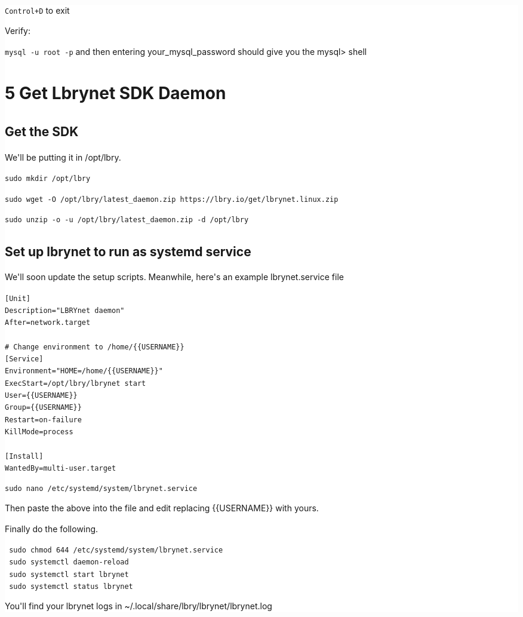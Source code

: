   `Control+D` to exit

  Verify:

  `mysql -u root -p` and then entering your_mysql_password should give you the mysql> shell

# 5 Get Lbrynet SDK Daemon

## Get the SDK

  We'll be putting it in /opt/lbry.
  
  `sudo mkdir /opt/lbry`
  
  `sudo wget -O /opt/lbry/latest_daemon.zip https://lbry.io/get/lbrynet.linux.zip`
  
  `sudo unzip -o -u /opt/lbry/latest_daemon.zip -d /opt/lbry`

## Set up lbrynet to run as systemd service

  We'll soon update the setup scripts. Meanwhile, here's an example lbrynet.service file
  
  ```
  [Unit]
Description="LBRYnet daemon"
After=network.target

# Change environment to /home/{{USERNAME}}
[Service]
Environment="HOME=/home/{{USERNAME}}"
ExecStart=/opt/lbry/lbrynet start
User={{USERNAME}}
Group={{USERNAME}}
Restart=on-failure
KillMode=process

[Install]
WantedBy=multi-user.target

```
`sudo nano /etc/systemd/system/lbrynet.service`


Then paste the above into the file and edit replacing {{USERNAME}} with yours.

Finally do the following.

```
 sudo chmod 644 /etc/systemd/system/lbrynet.service
 sudo systemctl daemon-reload
 sudo systemctl start lbrynet
 sudo systemctl status lbrynet
```

You'll find your lbrynet logs in ~/.local/share/lbry/lbrynet/lbrynet.log
